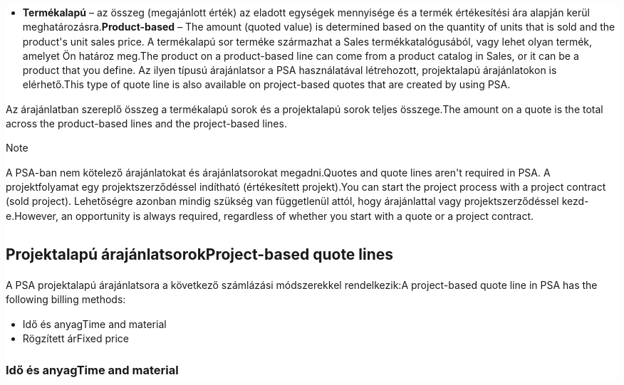 - <span data-ttu-id="b6d2c-129">**Termékalapú** – az összeg (megajánlott érték) az eladott egységek mennyisége és a termék értékesítési ára alapján kerül meghatározásra.</span><span class="sxs-lookup"><span data-stu-id="b6d2c-129">**Product-based** – The amount (quoted value) is determined based on the quantity of units that is sold and the product's unit sales price.</span></span> <span data-ttu-id="b6d2c-130">A termékalapú sor terméke származhat a Sales termékkatalógusából, vagy lehet olyan termék, amelyet Ön határoz meg.</span><span class="sxs-lookup"><span data-stu-id="b6d2c-130">The product on a product-based line can come from a product catalog in Sales, or it can be a product that you define.</span></span> <span data-ttu-id="b6d2c-131">Az ilyen típusú árajánlatsor a PSA használatával létrehozott, projektalapú árajánlatokon is elérhető.</span><span class="sxs-lookup"><span data-stu-id="b6d2c-131">This type of quote line is also available on project-based quotes that are created by using PSA.</span></span>

<span data-ttu-id="b6d2c-132">Az árajánlatban szereplő összeg a termékalapú sorok és a projektalapú sorok teljes összege.</span><span class="sxs-lookup"><span data-stu-id="b6d2c-132">The amount on a quote is the total across the product-based lines and the project-based lines.</span></span>

> [!NOTE]
> <span data-ttu-id="b6d2c-133">A PSA-ban nem kötelező árajánlatokat és árajánlatsorokat megadni.</span><span class="sxs-lookup"><span data-stu-id="b6d2c-133">Quotes and quote lines aren't required in PSA.</span></span> <span data-ttu-id="b6d2c-134">A projektfolyamat egy projektszerződéssel indítható (értékesített projekt).</span><span class="sxs-lookup"><span data-stu-id="b6d2c-134">You can start the project process with a project contract (sold project).</span></span> <span data-ttu-id="b6d2c-135">Lehetőségre azonban mindig szükség van függetlenül attól, hogy árajánlattal vagy projektszerződéssel kezd-e.</span><span class="sxs-lookup"><span data-stu-id="b6d2c-135">However, an opportunity is always required, regardless of whether you start with a quote or a project contract.</span></span>

## <a name="project-based-quote-lines"></a><span data-ttu-id="b6d2c-136">Projektalapú árajánlatsorok</span><span class="sxs-lookup"><span data-stu-id="b6d2c-136">Project-based quote lines</span></span>

<span data-ttu-id="b6d2c-137">A PSA projektalapú árajánlatsora a következő számlázási módszerekkel rendelkezik:</span><span class="sxs-lookup"><span data-stu-id="b6d2c-137">A project-based quote line in PSA has the following billing methods:</span></span>

- <span data-ttu-id="b6d2c-138">Idő és anyag</span><span class="sxs-lookup"><span data-stu-id="b6d2c-138">Time and material</span></span>
- <span data-ttu-id="b6d2c-139">Rögzített ár</span><span class="sxs-lookup"><span data-stu-id="b6d2c-139">Fixed price</span></span>

### <a name="time-and-material"></a><span data-ttu-id="b6d2c-140">Idő és anyag</span><span class="sxs-lookup"><span data-stu-id="b6d2c-140">Time and material</span></span>
